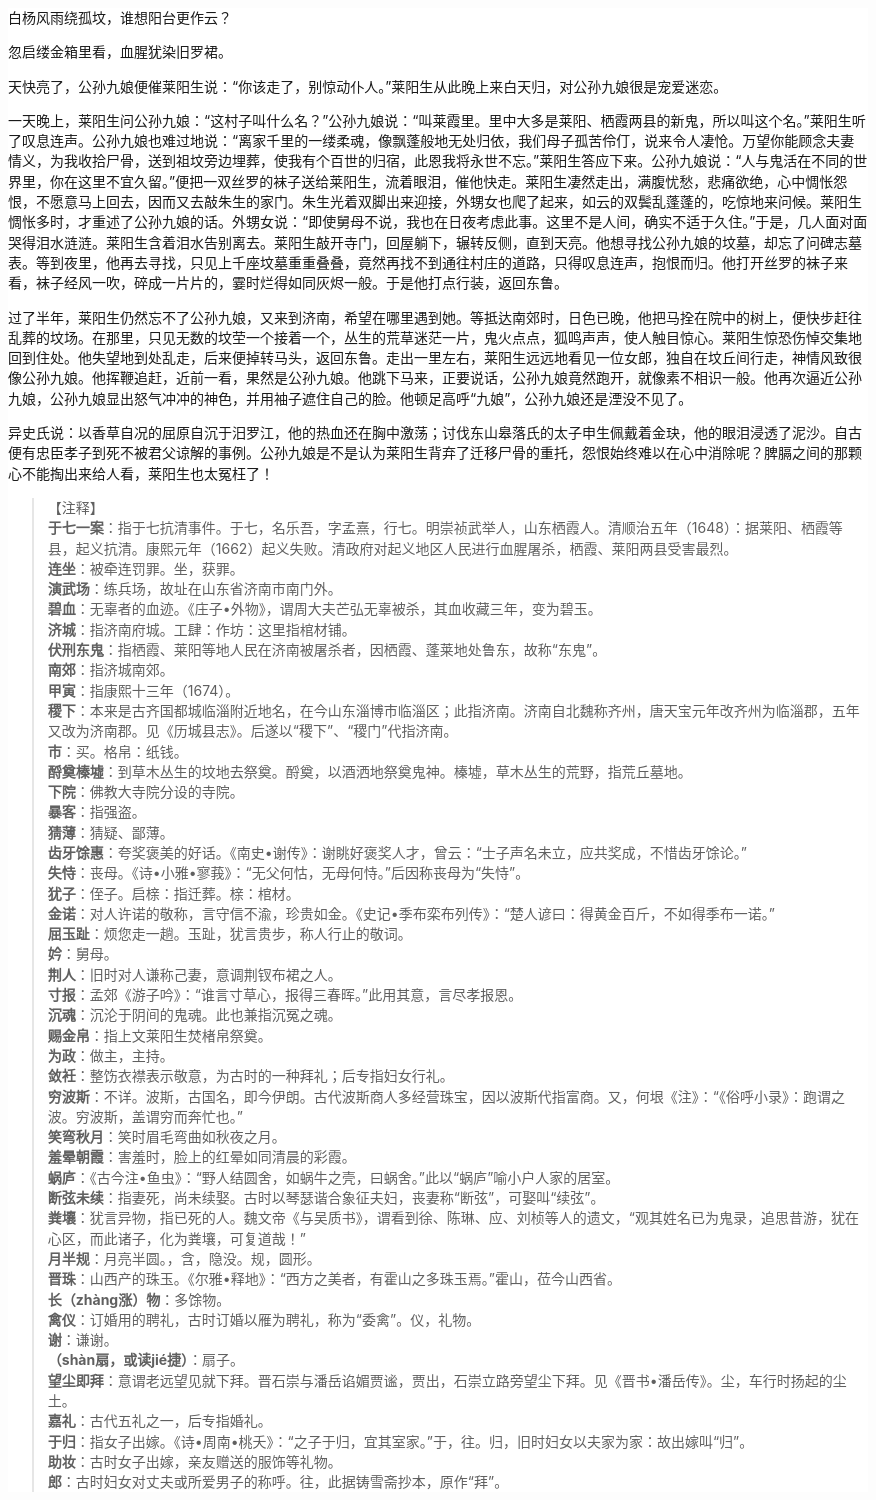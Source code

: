 白杨风雨绕孤坟，谁想阳台更作云？

忽启缕金箱里看，血腥犹染旧罗裙。

天快亮了，公孙九娘便催莱阳生说：“你该走了，别惊动仆人。”莱阳生从此晚上来白天归，对公孙九娘很是宠爱迷恋。

一天晚上，莱阳生问公孙九娘：“这村子叫什么名？”公孙九娘说：“叫莱霞里。里中大多是莱阳、栖霞两县的新鬼，所以叫这个名。”莱阳生听了叹息连声。公孙九娘也难过地说：“离家千里的一缕柔魂，像飘蓬般地无处归依，我们母子孤苦伶仃，说来令人凄怆。万望你能顾念夫妻情义，为我收拾尸骨，送到祖坟旁边埋葬，使我有个百世的归宿，此恩我将永世不忘。”莱阳生答应下来。公孙九娘说：“人与鬼活在不同的世界里，你在这里不宜久留。”便把一双丝罗的袜子送给莱阳生，流着眼泪，催他快走。莱阳生凄然走出，满腹忧愁，悲痛欲绝，心中惆怅怨恨，不愿意马上回去，因而又去敲朱生的家门。朱生光着双脚出来迎接，外甥女也爬了起来，如云的双鬓乱蓬蓬的，吃惊地来问候。莱阳生惆怅多时，才重述了公孙九娘的话。外甥女说：“即使舅母不说，我也在日夜考虑此事。这里不是人间，确实不适于久住。”于是，几人面对面哭得泪水涟涟。莱阳生含着泪水告别离去。莱阳生敲开寺门，回屋躺下，辗转反侧，直到天亮。他想寻找公孙九娘的坟墓，却忘了问碑志墓表。等到夜里，他再去寻找，只见上千座坟墓重重叠叠，竟然再找不到通往村庄的道路，只得叹息连声，抱恨而归。他打开丝罗的袜子来看，袜子经风一吹，碎成一片片的，霎时烂得如同灰烬一般。于是他打点行装，返回东鲁。

过了半年，莱阳生仍然忘不了公孙九娘，又来到济南，希望在哪里遇到她。等抵达南郊时，日色已晚，他把马拴在院中的树上，便快步赶往乱葬的坟场。在那里，只见无数的坟茔一个接着一个，丛生的荒草迷茫一片，鬼火点点，狐鸣声声，使人触目惊心。莱阳生惊恐伤悼交集地回到住处。他失望地到处乱走，后来便掉转马头，返回东鲁。走出一里左右，莱阳生远远地看见一位女郎，独自在坟丘间行走，神情风致很像公孙九娘。他挥鞭追赶，近前一看，果然是公孙九娘。他跳下马来，正要说话，公孙九娘竟然跑开，就像素不相识一般。他再次逼近公孙九娘，公孙九娘显出怒气冲冲的神色，并用袖子遮住自己的脸。他顿足高呼“九娘”，公孙九娘还是湮没不见了。

异史氏说：以香草自况的屈原自沉于汨罗江，他的热血还在胸中激荡；讨伐东山皋落氏的太子申生佩戴着金玦，他的眼泪浸透了泥沙。自古便有忠臣孝子到死不被君父谅解的事例。公孙九娘是不是认为莱阳生背弃了迁移尸骨的重托，怨恨始终难以在心中消除呢？脾膈之间的那颗心不能掏出来给人看，莱阳生也太冤枉了！

</aside>

> 【注释】  
<b>于七一案</b>：指于七抗清事件。于七，名乐吾，字孟熹，行七。明崇祯武举人，山东栖霞人。清顺治五年（1648）：据莱阳、栖霞等县，起义抗清。康熙元年（1662）起义失败。清政府对起义地区人民进行血腥屠杀，栖霞、莱阳两县受害最烈。  
<b>连坐</b>：被牵连罚罪。坐，获罪。  
<b>演武场</b>：练兵场，故址在山东省济南市南门外。  
<b>碧血</b>：无辜者的血迹。《庄子•外物》，谓周大夫芒弘无辜被杀，其血收藏三年，变为碧玉。  
<b>济城</b>：指济南府城。工肆：作坊：这里指棺材铺。  
<b>伏刑东鬼</b>：指栖霞、莱阳等地人民在济南被屠杀者，因栖霞、蓬莱地处鲁东，故称“东鬼”。  
<b>南郊</b>：指济城南郊。  
<b>甲寅</b>：指康熙十三年（1674）。  
<b>稷下</b>：本来是古齐国都城临淄附近地名，在今山东淄博市临淄区；此指济南。济南自北魏称齐州，唐天宝元年改齐州为临淄郡，五年又改为济南郡。见《历城县志》。后遂以“稷下”、“稷门”代指济南。  
<b>市</b>：买。格帛：纸钱。  
<b>酹奠榛墟</b>：到草木丛生的坟地去祭奠。酹奠，以酒洒地祭奠鬼神。榛墟，草木丛生的荒野，指荒丘墓地。  
<b>下院</b>：佛教大寺院分设的寺院。  
<b>暴客</b>：指强盗。  
<b>猜薄</b>：猜疑、鄙薄。  
<b>齿牙馀惠</b>：夸奖褒美的好话。《南史•谢传》：谢眺好褒奖人才，曾云：“士子声名未立，应共奖成，不惜齿牙馀论。”  
<b>失恃</b>：丧母。《诗•小雅•寥莪》：“无父何怙，无母何恃。”后因称丧母为“失恃”。  
<b>犹子</b>：侄子。启榇：指迁葬。榇：棺材。  
<b>金诺</b>：对人许诺的敬称，言守信不渝，珍贵如金。《史记•季布栾布列传》：“楚人谚曰：得黄金百斤，不如得季布一诺。”  
<b>屈玉趾</b>：烦您走一趟。玉趾，犹言贵步，称人行止的敬词。  
<b>妗</b>：舅母。  
<b>荆人</b>：旧时对人谦称己妻，意调荆钗布裙之人。  
<b>寸报</b>：孟郊《游子吟》：“谁言寸草心，报得三春晖。”此用其意，言尽孝报恩。  
<b>沉魂</b>：沉沦于阴间的鬼魂。此也兼指沉冤之魂。  
<b>赐金帛</b>：指上文莱阳生焚楮帛祭奠。  
<b>为政</b>：做主，主持。  
<b>敛衽</b>：整饬衣襟表示敬意，为古时的一种拜礼；后专指妇女行礼。  
<b>穷波斯</b>：不详。波斯，古国名，即今伊朗。古代波斯商人多经营珠宝，因以波斯代指富商。又，何垠《注》：“《俗呼小录》：跑谓之波。穷波斯，盖谓穷而奔忙也。”  
<b>笑弯秋月</b>：笑时眉毛弯曲如秋夜之月。  
<b>羞晕朝霞</b>：害羞时，脸上的红晕如同清晨的彩霞。  
<b>蜗庐</b>：《古今注•鱼虫》：“野人结圆舍，如蜗牛之壳，曰蜗舍。”此以“蜗庐”喻小户人家的居室。  
<b>断弦未续</b>：指妻死，尚未续娶。古时以琴瑟谐合象征夫妇，丧妻称“断弦”，可娶叫“续弦”。  
<b>粪壤</b>：犹言异物，指已死的人。魏文帝《与吴质书》，谓看到徐、陈琳、应、刘桢等人的遗文，“观其姓名已为鬼录，追思昔游，犹在心区，而此诸子，化为粪壤，可复道哉！”  
<b>月半规</b>：月亮半圆。，含，隐没。规，圆形。  
<b>晋珠</b>：山西产的珠玉。《尔雅•释地》：“西方之美者，有霍山之多珠玉焉。”霍山，莅今山西省。  
<b>长（zhàng涨）物</b>：多馀物。  
<b>禽仪</b>：订婚用的聘礼，古时订婚以雁为聘礼，称为“委禽”。仪，礼物。  
<b>谢</b>：谦谢。  
<b>（shàn扇，或读jié捷）</b>：扇子。  
<b>望尘即拜</b>：意谓老远望见就下拜。晋石崇与潘岳谄媚贾谧，贾出，石崇立路旁望尘下拜。见《晋书•潘岳传》。尘，车行时扬起的尘土。  
<b>嘉礼</b>：古代五礼之一，后专指婚礼。  
<b>于归</b>：指女子出嫁。《诗•周南•桃夭》：“之子于归，宜其室家。”于，往。归，旧时妇女以夫家为家：故出嫁叫“归”。  
<b>助妆</b>：古时女子出嫁，亲友赠送的服饰等礼物。  
<b>郎</b>：古时妇女对丈夫或所爱男子的称呼。往，此据铸雪斋抄本，原作“拜”。  